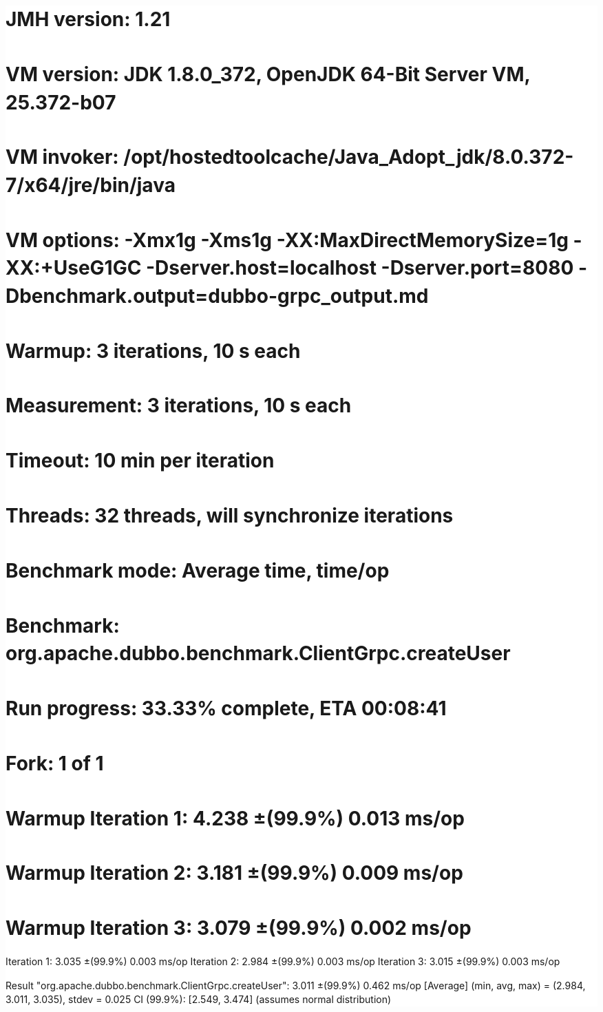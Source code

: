 
# JMH version: 1.21
# VM version: JDK 1.8.0_372, OpenJDK 64-Bit Server VM, 25.372-b07
# VM invoker: /opt/hostedtoolcache/Java_Adopt_jdk/8.0.372-7/x64/jre/bin/java
# VM options: -Xmx1g -Xms1g -XX:MaxDirectMemorySize=1g -XX:+UseG1GC -Dserver.host=localhost -Dserver.port=8080 -Dbenchmark.output=dubbo-grpc_output.md
# Warmup: 3 iterations, 10 s each
# Measurement: 3 iterations, 10 s each
# Timeout: 10 min per iteration
# Threads: 32 threads, will synchronize iterations
# Benchmark mode: Average time, time/op
# Benchmark: org.apache.dubbo.benchmark.ClientGrpc.createUser

# Run progress: 33.33% complete, ETA 00:08:41
# Fork: 1 of 1
# Warmup Iteration   1: 4.238 ±(99.9%) 0.013 ms/op
# Warmup Iteration   2: 3.181 ±(99.9%) 0.009 ms/op
# Warmup Iteration   3: 3.079 ±(99.9%) 0.002 ms/op
Iteration   1: 3.035 ±(99.9%) 0.003 ms/op
Iteration   2: 2.984 ±(99.9%) 0.003 ms/op
Iteration   3: 3.015 ±(99.9%) 0.003 ms/op


Result "org.apache.dubbo.benchmark.ClientGrpc.createUser":
  3.011 ±(99.9%) 0.462 ms/op [Average]
  (min, avg, max) = (2.984, 3.011, 3.035), stdev = 0.025
  CI (99.9%): [2.549, 3.474] (assumes normal distribution)
